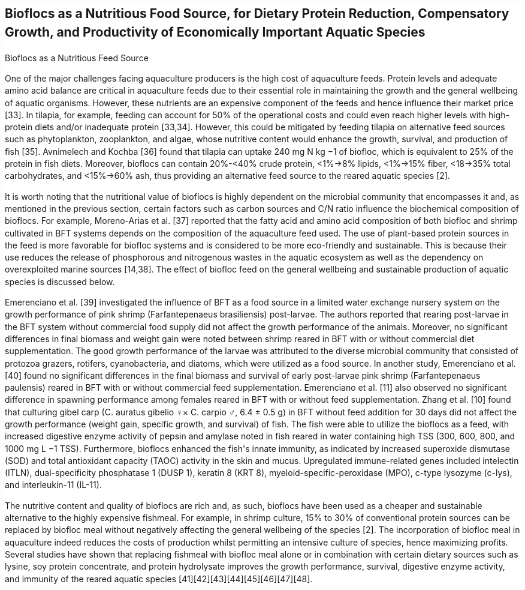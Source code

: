 
## Bioflocs as a Nutritious Food Source, for Dietary Protein Reduction, Compensatory Growth, and Productivity of Economically Important Aquatic Species

Bioflocs as a Nutritious Feed Source

One of the major challenges facing aquaculture producers is the high cost of aquaculture feeds. Protein levels and adequate amino acid balance are critical in aquaculture feeds due to their essential role in maintaining the growth and the general wellbeing of aquatic organisms. However, these nutrients are an expensive component of the feeds and hence influence their market price [33]. In tilapia, for example, feeding can account for 50% of the operational costs and could even reach higher levels with high-protein diets and/or inadequate protein [33,34]. However, this could be mitigated by feeding tilapia on alternative feed sources such as phytoplankton, zooplankton, and algae, whose nutritive content would enhance the growth, survival, and production of fish [35]. Avnimelech and Kochba [36] found that tilapia can uptake 240 mg N kg −1 of biofloc, which is equivalent to 25% of the protein in fish diets. Moreover, bioflocs can contain 20%-<40% crude protein, <1%->8% lipids, <1%->15% fiber, <18->35% total carbohydrates, and <15%->60% ash, thus providing an alternative feed source to the reared aquatic species [2].

It is worth noting that the nutritional value of bioflocs is highly dependent on the microbial community that encompasses it and, as mentioned in the previous section, certain factors such as carbon sources and C/N ratio influence the biochemical composition of bioflocs. For example, Moreno-Arias et al. [37] reported that the fatty acid and amino acid composition of both biofloc and shrimp cultivated in BFT systems depends on the composition of the aquaculture feed used. The use of plant-based protein sources in the feed is more favorable for biofloc systems and is considered to be more eco-friendly and sustainable. This is because their use reduces the release of phosphorous and nitrogenous wastes in the aquatic ecosystem as well as the dependency on overexploited marine sources [14,38]. The effect of biofloc feed on the general wellbeing and sustainable production of aquatic species is discussed below.

Emerenciano et al. [39] investigated the influence of BFT as a food source in a limited water exchange nursery system on the growth performance of pink shrimp (Farfantepenaeus brasiliensis) post-larvae. The authors reported that rearing post-larvae in the BFT system without commercial food supply did not affect the growth performance of the animals. Moreover, no significant differences in final biomass and weight gain were noted between shrimp reared in BFT with or without commercial diet supplementation. The good growth performance of the larvae was attributed to the diverse microbial community that consisted of protozoa grazers, rotifers, cyanobacteria, and diatoms, which were utilized as a food source. In another study, Emerenciano et al. [40] found no significant differences in the final biomass and survival of early post-larvae pink shrimp (Farfantepenaeus paulensis) reared in BFT with or without commercial feed supplementation. Emerenciano et al. [11] also observed no significant difference in spawning performance among females reared in BFT with or without feed supplementation. Zhang et al. [10] found that culturing gibel carp (C. auratus gibelio ♀× C. carpio ♂, 6.4 ± 0.5 g) in BFT without feed addition for 30 days did not affect the growth performance (weight gain, specific growth, and survival) of fish. The fish were able to utilize the bioflocs as a feed, with increased digestive enzyme activity of pepsin and amylase noted in fish reared in water containing high TSS (300, 600, 800, and 1000 mg L −1 TSS). Furthermore, bioflocs enhanced the fish's innate immunity, as indicated by increased superoxide dismutase (SOD) and total antioxidant capacity (TAOC) activity in the skin and mucus. Upregulated immune-related genes included intelectin (ITLN), dual-specificity phosphatase 1 (DUSP 1), keratin 8 (KRT 8), myeloid-specific-peroxidase (MPO), c-type lysozyme (c-lys), and interleukin-11 (IL-11).

The nutritive content and quality of bioflocs are rich and, as such, bioflocs have been used as a cheaper and sustainable alternative to the highly expensive fishmeal. For example, in shrimp culture, 15% to 30% of conventional protein sources can be replaced by biofloc meal without negatively affecting the general wellbeing of the species [2]. The incorporation of biofloc meal in aquaculture indeed reduces the costs of production whilst permitting an intensive culture of species, hence maximizing profits. Several studies have shown that replacing fishmeal with biofloc meal alone or in combination with certain dietary sources such as lysine, soy protein concentrate, and protein hydrolysate improves the growth performance, survival, digestive enzyme activity, and immunity of the reared aquatic species [41][42][43][44][45][46][47][48].
